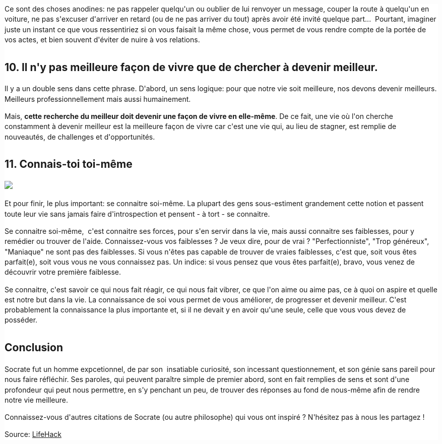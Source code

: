 Ce sont des choses anodines: ne pas rappeler quelqu'un ou oublier de lui renvoyer un message, couper la route à quelqu'un en voiture, ne pas s'excuser d'arriver en retard (ou de ne pas arriver du tout) après avoir été invité quelque part...  Pourtant, imaginer juste un instant ce que vous ressentiriez si on vous faisait la même chose, vous permet de vous rendre compte de la portée de vos actes, et bien souvent d'éviter de nuire à vos relations.

## 10\. Il n'y pas meilleure façon de vivre que de chercher à devenir meilleur.

Il y a un double sens dans cette phrase. D'abord, un sens logique: pour que notre vie soit meilleure, nos devons devenir meilleurs. Meilleurs professionnellement mais aussi humainement.

Mais, **cette recherche du meilleur doit devenir une façon de vivre en elle-même**. De ce fait, une vie où l'on cherche constamment à devenir meilleur est la meilleure façon de vivre car c'est une vie qui, au lieu de stagner, est remplie de nouveautés, de challenges et d'opportunités.

## 11\. Connais-toi toi-même

![](images/se-connaitre-soi-meme.jpg)

Et pour finir, le plus important: se connaitre soi-même. La plupart des gens sous-estiment grandement cette notion et passent toute leur vie sans jamais faire d'introspection et pensent - à tort - se connaitre.

Se connaitre soi-même,  c'est connaitre ses forces, pour s'en servir dans la vie, mais aussi connaitre ses faiblesses, pour y remédier ou trouver de l'aide. Connaissez-vous vos faiblesses ? Je veux dire, pour de vrai ? "Perfectionniste", "Trop généreux", "Maniaque" ne sont pas des faiblesses. Si vous n'êtes pas capable de trouver de vraies faiblesses, c'est que, soit vous êtes parfait(e), soit vous vous ne vous connaissez pas. Un indice: si vous pensez que vous êtes parfait(e), bravo, vous venez de découvrir votre première faiblesse.

Se connaitre, c'est savoir ce qui nous fait réagir, ce qui nous fait vibrer, ce que l'on aime ou aime pas, ce à quoi on aspire et quelle est notre but dans la vie. La connaissance de soi vous permet de vous améliorer, de progresser et devenir meilleur. C'est probablement la connaissance la plus importante et, si il ne devait y en avoir qu'une seule, celle que vous vous devez de posséder.

## Conclusion

Socrate fut un homme expcetionnel, de par son  insatiable curiosité, son incessant questionnement, et son génie sans pareil pour nous faire réfléchir. Ses paroles, qui peuvent paraître simple de premier abord, sont en fait remplies de sens et sont d'une profondeur qui peut nous permettre, en s'y penchant un peu, de trouver des réponses au fond de nous-même afin de rendre notre vie meilleure.

Connaissez-vous d'autres citations de Socrate (ou autre philosophe) qui vous ont inspiré ? N'hésitez pas à nous les partagez !

Source: [LifeHack](http://www.lifehack.org/314133/quotes-from-socrates-that-are-full-wisdom)
